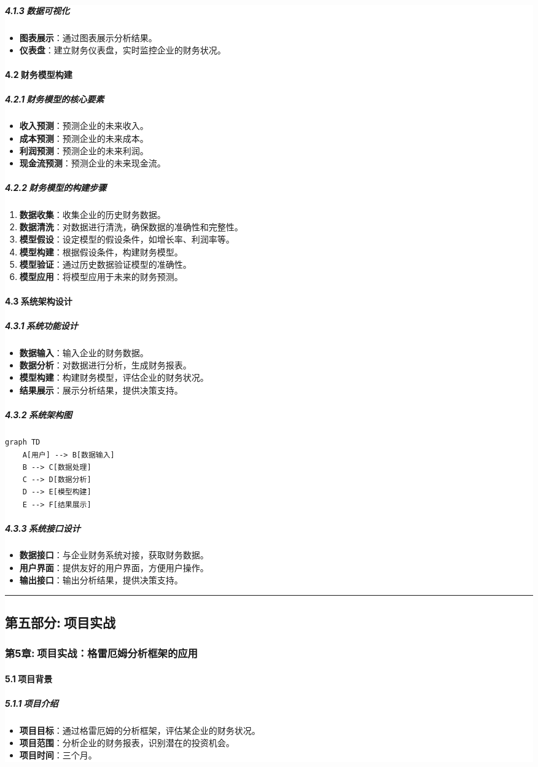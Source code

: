 ##### 4.1.3 数据可视化
- **图表展示**：通过图表展示分析结果。
- **仪表盘**：建立财务仪表盘，实时监控企业的财务状况。

#### 4.2 财务模型构建

##### 4.2.1 财务模型的核心要素
- **收入预测**：预测企业的未来收入。
- **成本预测**：预测企业的未来成本。
- **利润预测**：预测企业的未来利润。
- **现金流预测**：预测企业的未来现金流。

##### 4.2.2 财务模型的构建步骤
1. **数据收集**：收集企业的历史财务数据。
2. **数据清洗**：对数据进行清洗，确保数据的准确性和完整性。
3. **模型假设**：设定模型的假设条件，如增长率、利润率等。
4. **模型构建**：根据假设条件，构建财务模型。
5. **模型验证**：通过历史数据验证模型的准确性。
6. **模型应用**：将模型应用于未来的财务预测。

#### 4.3 系统架构设计

##### 4.3.1 系统功能设计
- **数据输入**：输入企业的财务数据。
- **数据分析**：对数据进行分析，生成财务报表。
- **模型构建**：构建财务模型，评估企业的财务状况。
- **结果展示**：展示分析结果，提供决策支持。

##### 4.3.2 系统架构图
```mermaid
graph TD
    A[用户] --> B[数据输入]
    B --> C[数据处理]
    C --> D[数据分析]
    D --> E[模型构建]
    E --> F[结果展示]
```

##### 4.3.3 系统接口设计
- **数据接口**：与企业财务系统对接，获取财务数据。
- **用户界面**：提供友好的用户界面，方便用户操作。
- **输出接口**：输出分析结果，提供决策支持。

---

## 第五部分: 项目实战

### 第5章: 项目实战：格雷厄姆分析框架的应用

#### 5.1 项目背景

##### 5.1.1 项目介绍
- **项目目标**：通过格雷厄姆的分析框架，评估某企业的财务状况。
- **项目范围**：分析企业的财务报表，识别潜在的投资机会。
- **项目时间**：三个月。
